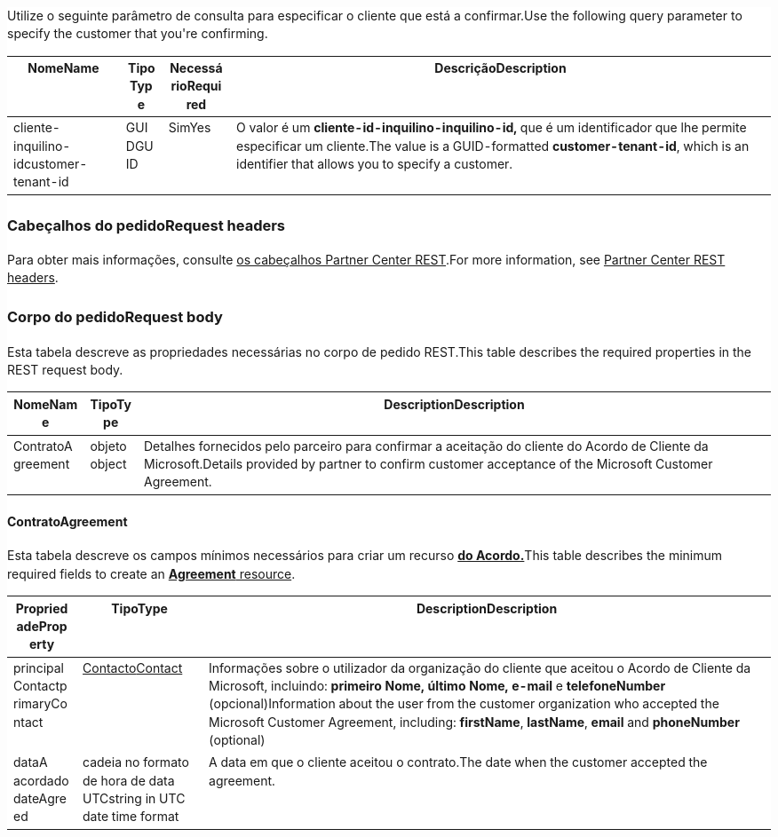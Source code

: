 <span data-ttu-id="2b2fb-152">Utilize o seguinte parâmetro de consulta para especificar o cliente que está a confirmar.</span><span class="sxs-lookup"><span data-stu-id="2b2fb-152">Use the following query parameter to specify the customer that you're confirming.</span></span>

| <span data-ttu-id="2b2fb-153">Nome</span><span class="sxs-lookup"><span data-stu-id="2b2fb-153">Name</span></span>               | <span data-ttu-id="2b2fb-154">Tipo</span><span class="sxs-lookup"><span data-stu-id="2b2fb-154">Type</span></span> | <span data-ttu-id="2b2fb-155">Necessário</span><span class="sxs-lookup"><span data-stu-id="2b2fb-155">Required</span></span> | <span data-ttu-id="2b2fb-156">Descrição</span><span class="sxs-lookup"><span data-stu-id="2b2fb-156">Description</span></span>                                                                                 |
|--------------------|------|----------|---------------------------------------------------------------------------------------------|
| <span data-ttu-id="2b2fb-157">cliente-inquilino-id</span><span class="sxs-lookup"><span data-stu-id="2b2fb-157">customer-tenant-id</span></span> | <span data-ttu-id="2b2fb-158">GUID</span><span class="sxs-lookup"><span data-stu-id="2b2fb-158">GUID</span></span> | <span data-ttu-id="2b2fb-159">Sim</span><span class="sxs-lookup"><span data-stu-id="2b2fb-159">Yes</span></span> | <span data-ttu-id="2b2fb-160">O valor é um **cliente-id-inquilino-inquilino-id,** que é um identificador que lhe permite especificar um cliente.</span><span class="sxs-lookup"><span data-stu-id="2b2fb-160">The value is a GUID-formatted **customer-tenant-id**, which is an identifier that allows you to specify a customer.</span></span> |

### <a name="request-headers"></a><span data-ttu-id="2b2fb-161">Cabeçalhos do pedido</span><span class="sxs-lookup"><span data-stu-id="2b2fb-161">Request headers</span></span>

<span data-ttu-id="2b2fb-162">Para obter mais informações, consulte [os cabeçalhos Partner Center REST](headers.md).</span><span class="sxs-lookup"><span data-stu-id="2b2fb-162">For more information, see [Partner Center REST headers](headers.md).</span></span>

### <a name="request-body"></a><span data-ttu-id="2b2fb-163">Corpo do pedido</span><span class="sxs-lookup"><span data-stu-id="2b2fb-163">Request body</span></span>

<span data-ttu-id="2b2fb-164">Esta tabela descreve as propriedades necessárias no corpo de pedido REST.</span><span class="sxs-lookup"><span data-stu-id="2b2fb-164">This table describes the required properties in the REST request body.</span></span>

| <span data-ttu-id="2b2fb-165">Nome</span><span class="sxs-lookup"><span data-stu-id="2b2fb-165">Name</span></span>      | <span data-ttu-id="2b2fb-166">Tipo</span><span class="sxs-lookup"><span data-stu-id="2b2fb-166">Type</span></span>   | <span data-ttu-id="2b2fb-167">Description</span><span class="sxs-lookup"><span data-stu-id="2b2fb-167">Description</span></span>                                                                                  |
|-----------|--------|----------------------------------------------------------------------------------------------|
| <span data-ttu-id="2b2fb-168">Contrato</span><span class="sxs-lookup"><span data-stu-id="2b2fb-168">Agreement</span></span> | <span data-ttu-id="2b2fb-169">objeto</span><span class="sxs-lookup"><span data-stu-id="2b2fb-169">object</span></span> | <span data-ttu-id="2b2fb-170">Detalhes fornecidos pelo parceiro para confirmar a aceitação do cliente do Acordo de Cliente da Microsoft.</span><span class="sxs-lookup"><span data-stu-id="2b2fb-170">Details provided by partner to confirm customer acceptance of the Microsoft Customer Agreement.</span></span> |

#### <a name="agreement"></a><span data-ttu-id="2b2fb-171">Contrato</span><span class="sxs-lookup"><span data-stu-id="2b2fb-171">Agreement</span></span>

<span data-ttu-id="2b2fb-172">Esta tabela descreve os campos mínimos necessários para criar um recurso [ **do Acordo.**](agreement-resources.md)</span><span class="sxs-lookup"><span data-stu-id="2b2fb-172">This table describes the minimum required fields to create an [**Agreement** resource](agreement-resources.md).</span></span>

| <span data-ttu-id="2b2fb-173">Propriedade</span><span class="sxs-lookup"><span data-stu-id="2b2fb-173">Property</span></span>       | <span data-ttu-id="2b2fb-174">Tipo</span><span class="sxs-lookup"><span data-stu-id="2b2fb-174">Type</span></span>   | <span data-ttu-id="2b2fb-175">Description</span><span class="sxs-lookup"><span data-stu-id="2b2fb-175">Description</span></span>                              |
|----------------|--------|------------------------------------------|
| <span data-ttu-id="2b2fb-176">principalContact</span><span class="sxs-lookup"><span data-stu-id="2b2fb-176">primaryContact</span></span> | [<span data-ttu-id="2b2fb-177">Contacto</span><span class="sxs-lookup"><span data-stu-id="2b2fb-177">Contact</span></span>](./utility-resources.md#contact) | <span data-ttu-id="2b2fb-178">Informações sobre o utilizador da organização do cliente que aceitou o Acordo de Cliente da Microsoft, incluindo:  **primeiro Nome,** **último Nome,** **e-mail** e **telefoneNumber** (opcional)</span><span class="sxs-lookup"><span data-stu-id="2b2fb-178">Information about the user from the customer organization who accepted the Microsoft Customer Agreement, including:  **firstName**, **lastName**, **email** and **phoneNumber** (optional)</span></span> |
| <span data-ttu-id="2b2fb-179">dataA acordado</span><span class="sxs-lookup"><span data-stu-id="2b2fb-179">dateAgreed</span></span>     | <span data-ttu-id="2b2fb-180">cadeia no formato de hora de data UTC</span><span class="sxs-lookup"><span data-stu-id="2b2fb-180">string in UTC date time format</span></span> |<span data-ttu-id="2b2fb-181">A data em que o cliente aceitou o contrato.</span><span class="sxs-lookup"><span data-stu-id="2b2fb-181">The date when the customer accepted the agreement.</span></span> |